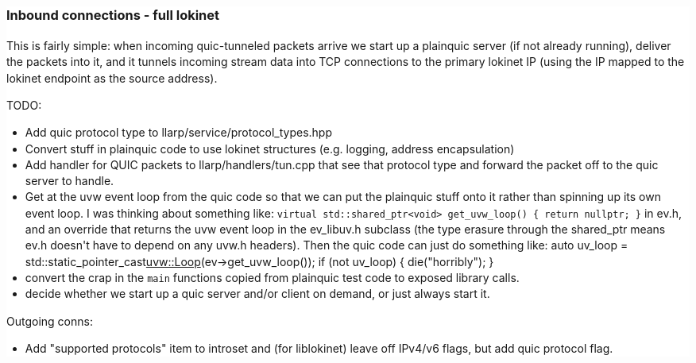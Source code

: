 ### Inbound connections - full lokinet

This is fairly simple: when incoming quic-tunneled packets arrive we start up a plainquic server (if
not already running), deliver the packets into it, and it tunnels incoming stream data into TCP
connections to the primary lokinet IP (using the IP mapped to the lokinet endpoint as the source
address).


TODO:
- Add quic protocol type to llarp/service/protocol_types.hpp
- Convert stuff in plainquic code to use lokinet structures (e.g. logging, address encapsulation)
- Add handler for QUIC packets to llarp/handlers/tun.cpp that see that protocol type and forward the
  packet off to the quic server to handle.
- Get at the uvw event loop from the quic code so that we can put the plainquic stuff onto it rather
  than spinning up its own event loop.  I was thinking about something like:
  `virtual std::shared_ptr<void> get_uvw_loop() { return nullptr; }` in ev.h, and an override that
  returns the uvw event loop in the ev_libuv.h subclass (the type erasure through the shared_ptr<void>
  means ev.h doesn't have to depend on any uvw.h headers).  Then the quic code can just do something
  like:
    auto uv_loop = std::static_pointer_cast<uvw::Loop>(ev->get_uvw_loop());
    if (not uv_loop) { die("horribly"); }
- convert the crap in the `main` functions copied from plainquic test code to exposed library calls.
- decide whether we start up a quic server and/or client on demand, or just always start it.


Outgoing conns:
- Add "supported protocols" item to introset and (for liblokinet) leave off IPv4/v6 flags, but add
  quic protocol flag.

